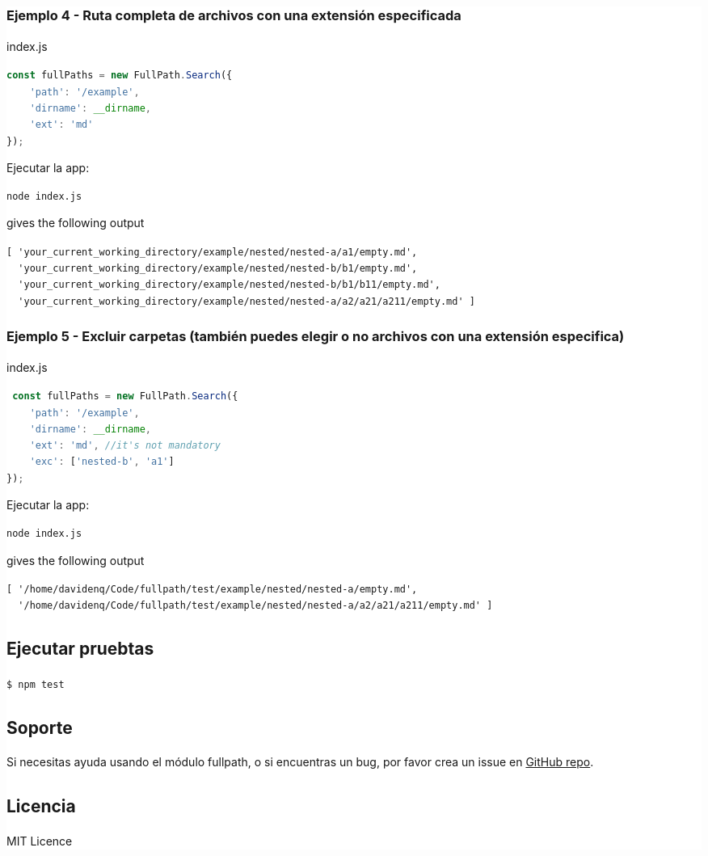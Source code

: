 ### Ejemplo 4 - Ruta completa de archivos con una extensión especificada

index.js
```js
const fullPaths = new FullPath.Search({
    'path': '/example',
    'dirname': __dirname,
    'ext': 'md'
});

```
Ejecutar la app:
```
node index.js
```
gives the following output
```
[ 'your_current_working_directory/example/nested/nested-a/a1/empty.md',
  'your_current_working_directory/example/nested/nested-b/b1/empty.md',
  'your_current_working_directory/example/nested/nested-b/b1/b11/empty.md',
  'your_current_working_directory/example/nested/nested-a/a2/a21/a211/empty.md' ]

```

### Ejemplo 5 - Excluir carpetas (también puedes elegir o no archivos con una extensión especifica)

index.js
```js
 const fullPaths = new FullPath.Search({
    'path': '/example',
    'dirname': __dirname,
    'ext': 'md', //it's not mandatory
    'exc': ['nested-b', 'a1']
});

```
Ejecutar la app:
```
node index.js
```
gives the following output
```
[ '/home/davidenq/Code/fullpath/test/example/nested/nested-a/empty.md',
  '/home/davidenq/Code/fullpath/test/example/nested/nested-a/a2/a21/a211/empty.md' ]

```

## Ejecutar pruebtas

```bash
$ npm test
```
## Soporte

Si necesitas ayuda usando el módulo fullpath, o si encuentras un bug, por favor crea un issue en <a href="https://github.com/davidenq/fullpath/issues" target="_blank">GitHub repo</a>.

## Licencia

MIT Licence

